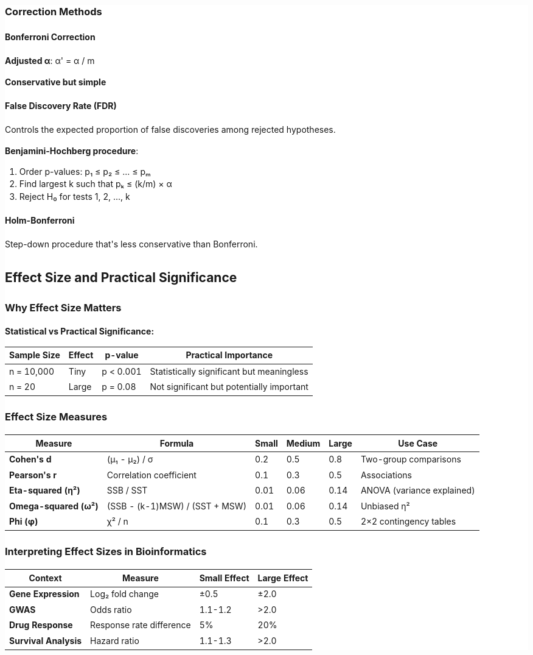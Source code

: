 ### Correction Methods

#### Bonferroni Correction
**Adjusted α**: α' = α / m

**Conservative but simple**

#### False Discovery Rate (FDR)
Controls the expected proportion of false discoveries among rejected hypotheses.

**Benjamini-Hochberg procedure**:
1. Order p-values: p₁ ≤ p₂ ≤ ... ≤ pₘ
2. Find largest k such that pₖ ≤ (k/m) × α
3. Reject H₀ for tests 1, 2, ..., k

#### Holm-Bonferroni
Step-down procedure that's less conservative than Bonferroni.

## Effect Size and Practical Significance

### Why Effect Size Matters

**Statistical vs Practical Significance:**

| Sample Size | Effect | p-value | Practical Importance |
|-------------|--------|---------|---------------------|
| n = 10,000 | Tiny | p < 0.001 | Statistically significant but meaningless |
| n = 20 | Large | p = 0.08 | Not significant but potentially important |

### Effect Size Measures

| Measure | Formula | Small | Medium | Large | Use Case |
|---------|---------|-------|--------|-------|----------|
| **Cohen's d** | (μ₁ - μ₂) / σ | 0.2 | 0.5 | 0.8 | Two-group comparisons |
| **Pearson's r** | Correlation coefficient | 0.1 | 0.3 | 0.5 | Associations |
| **Eta-squared (η²)** | SSB / SST | 0.01 | 0.06 | 0.14 | ANOVA (variance explained) |
| **Omega-squared (ω²)** | (SSB - (k-1)MSW) / (SST + MSW) | 0.01 | 0.06 | 0.14 | Unbiased η² |
| **Phi (φ)** | χ² / n | 0.1 | 0.3 | 0.5 | 2×2 contingency tables |

### Interpreting Effect Sizes in Bioinformatics

| Context | Measure | Small Effect | Large Effect |
|---------|---------|--------------|-------------|
| **Gene Expression** | Log₂ fold change | ±0.5 | ±2.0 |
| **GWAS** | Odds ratio | 1.1-1.2 | >2.0 |
| **Drug Response** | Response rate difference | 5% | 20% |
| **Survival Analysis** | Hazard ratio | 1.1-1.3 | >2.0 |
